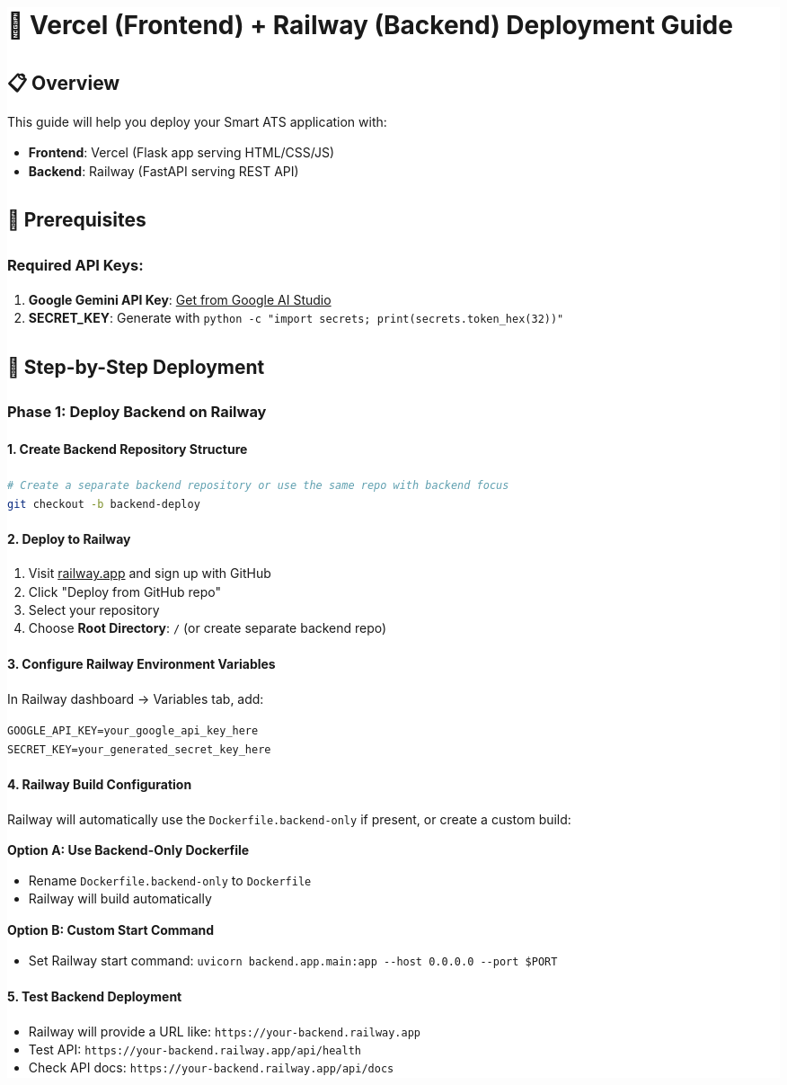 # 🚀 Vercel (Frontend) + Railway (Backend) Deployment Guide

## 📋 **Overview**
This guide will help you deploy your Smart ATS application with:
- **Frontend**: Vercel (Flask app serving HTML/CSS/JS)
- **Backend**: Railway (FastAPI serving REST API)

## 🔧 **Prerequisites**

### Required API Keys:
1. **Google Gemini API Key**: [Get from Google AI Studio](https://makersuite.google.com/app/apikey)
2. **SECRET_KEY**: Generate with `python -c "import secrets; print(secrets.token_hex(32))"`

## 🎯 **Step-by-Step Deployment**

### Phase 1: Deploy Backend on Railway

#### 1. Create Backend Repository Structure
```bash
# Create a separate backend repository or use the same repo with backend focus
git checkout -b backend-deploy
```

#### 2. Deploy to Railway
1. Visit [railway.app](https://railway.app) and sign up with GitHub
2. Click "Deploy from GitHub repo"
3. Select your repository
4. Choose **Root Directory**: `/` (or create separate backend repo)

#### 3. Configure Railway Environment Variables
In Railway dashboard → Variables tab, add:
```
GOOGLE_API_KEY=your_google_api_key_here
SECRET_KEY=your_generated_secret_key_here
```

#### 4. Railway Build Configuration
Railway will automatically use the `Dockerfile.backend-only` if present, or create a custom build:

**Option A: Use Backend-Only Dockerfile**
- Rename `Dockerfile.backend-only` to `Dockerfile`
- Railway will build automatically

**Option B: Custom Start Command**
- Set Railway start command: `uvicorn backend.app.main:app --host 0.0.0.0 --port $PORT`

#### 5. Test Backend Deployment
- Railway will provide a URL like: `https://your-backend.railway.app`
- Test API: `https://your-backend.railway.app/api/health`
- Check API docs: `https://your-backend.railway.app/api/docs`
